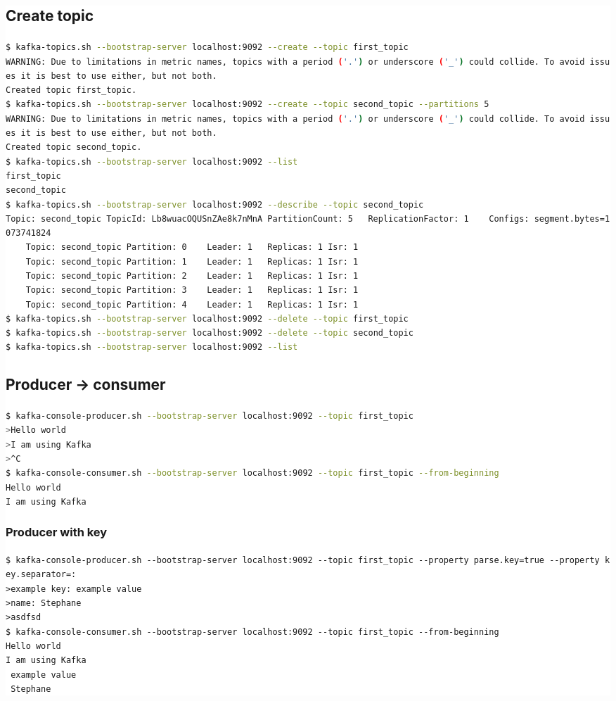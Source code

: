 ## Create topic

```bash
$ kafka-topics.sh --bootstrap-server localhost:9092 --create --topic first_topic
WARNING: Due to limitations in metric names, topics with a period ('.') or underscore ('_') could collide. To avoid issues it is best to use either, but not both.
Created topic first_topic.
$ kafka-topics.sh --bootstrap-server localhost:9092 --create --topic second_topic --partitions 5
WARNING: Due to limitations in metric names, topics with a period ('.') or underscore ('_') could collide. To avoid issues it is best to use either, but not both.
Created topic second_topic.
$ kafka-topics.sh --bootstrap-server localhost:9092 --list                                      
first_topic
second_topic
$ kafka-topics.sh --bootstrap-server localhost:9092 --describe --topic second_topic
Topic: second_topic	TopicId: Lb8wuacOQUSnZAe8k7nMnA	PartitionCount: 5	ReplicationFactor: 1	Configs: segment.bytes=1073741824
	Topic: second_topic	Partition: 0	Leader: 1	Replicas: 1	Isr: 1
	Topic: second_topic	Partition: 1	Leader: 1	Replicas: 1	Isr: 1
	Topic: second_topic	Partition: 2	Leader: 1	Replicas: 1	Isr: 1
	Topic: second_topic	Partition: 3	Leader: 1	Replicas: 1	Isr: 1
	Topic: second_topic	Partition: 4	Leader: 1	Replicas: 1	Isr: 1
$ kafka-topics.sh --bootstrap-server localhost:9092 --delete --topic first_topic
$ kafka-topics.sh --bootstrap-server localhost:9092 --delete --topic second_topic
$ kafka-topics.sh --bootstrap-server localhost:9092 --list
```

## Producer -> consumer

```bash
$ kafka-console-producer.sh --bootstrap-server localhost:9092 --topic first_topic
>Hello world
>I am using Kafka
>^C
$ kafka-console-consumer.sh --bootstrap-server localhost:9092 --topic first_topic --from-beginning
Hello world
I am using Kafka   
```

### Producer with key

```
$ kafka-console-producer.sh --bootstrap-server localhost:9092 --topic first_topic --property parse.key=true --property key.separator=:
>example key: example value
>name: Stephane
>asdfsd
$ kafka-console-consumer.sh --bootstrap-server localhost:9092 --topic first_topic --from-beginning                                    
Hello world
I am using Kafka
 example value
 Stephane
```
